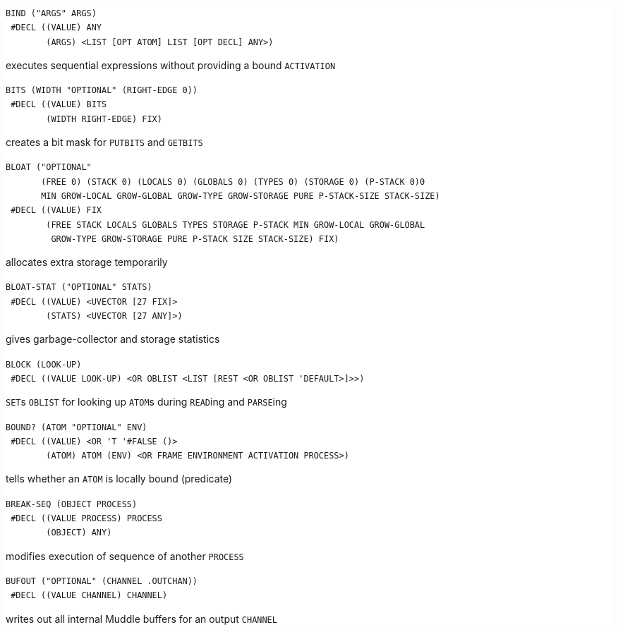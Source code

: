 ```
BIND ("ARGS" ARGS)
 #DECL ((VALUE) ANY
        (ARGS) <LIST [OPT ATOM] LIST [OPT DECL] ANY>)
```
executes sequential expressions without providing a bound `ACTIVATION`

```
BITS (WIDTH "OPTIONAL" (RIGHT-EDGE 0))
 #DECL ((VALUE) BITS
        (WIDTH RIGHT-EDGE) FIX)
```
creates a bit mask for `PUTBITS` and `GETBITS`

```
BLOAT ("OPTIONAL"
       (FREE 0) (STACK 0) (LOCALS 0) (GLOBALS 0) (TYPES 0) (STORAGE 0) (P-STACK 0)0
       MIN GROW-LOCAL GROW-GLOBAL GROW-TYPE GROW-STORAGE PURE P-STACK-SIZE STACK-SIZE)
 #DECL ((VALUE) FIX
        (FREE STACK LOCALS GLOBALS TYPES STORAGE P-STACK MIN GROW-LOCAL GROW-GLOBAL
         GROW-TYPE GROW-STORAGE PURE P-STACK SIZE STACK-SIZE) FIX)
```
allocates extra storage temporarily

```
BLOAT-STAT ("OPTIONAL" STATS)
 #DECL ((VALUE) <UVECTOR [27 FIX]>
        (STATS) <UVECTOR [27 ANY]>)

```
gives garbage-collector and storage statistics

```
BLOCK (LOOK-UP)
 #DECL ((VALUE LOOK-UP) <OR OBLIST <LIST [REST <OR OBLIST 'DEFAULT>]>>)
```
`SET`s `OBLIST` for looking up `ATOM`s during `READ`ing and `PARSE`ing

```
BOUND? (ATOM "OPTIONAL" ENV)
 #DECL ((VALUE) <OR 'T '#FALSE ()>
        (ATOM) ATOM (ENV) <OR FRAME ENVIRONMENT ACTIVATION PROCESS>)
```
tells whether an `ATOM` is locally bound (predicate)

```
BREAK-SEQ (OBJECT PROCESS)
 #DECL ((VALUE PROCESS) PROCESS
        (OBJECT) ANY)
```
modifies execution of sequence of another `PROCESS`

```
BUFOUT ("OPTIONAL" (CHANNEL .OUTCHAN))
 #DECL ((VALUE CHANNEL) CHANNEL)
```
writes out all internal Muddle buffers for an output `CHANNEL`
